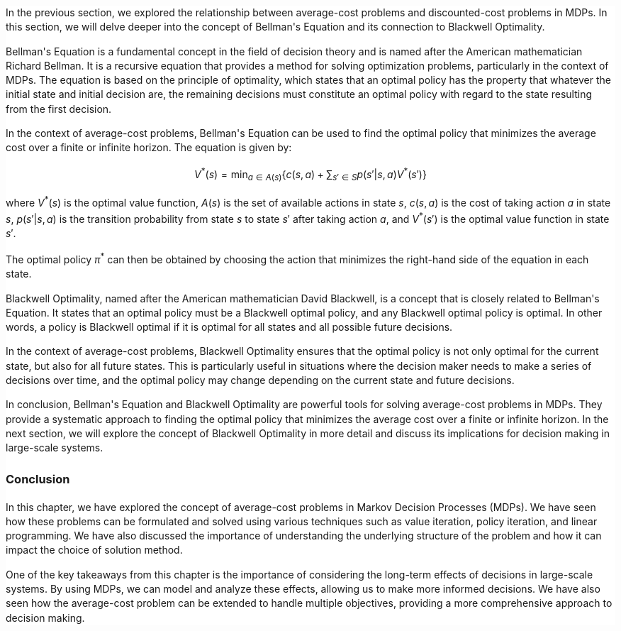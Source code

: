In the previous section, we explored the relationship between average-cost problems and discounted-cost problems in MDPs. In this section, we will delve deeper into the concept of Bellman's Equation and its connection to Blackwell Optimality.

Bellman's Equation is a fundamental concept in the field of decision theory and is named after the American mathematician Richard Bellman. It is a recursive equation that provides a method for solving optimization problems, particularly in the context of MDPs. The equation is based on the principle of optimality, which states that an optimal policy has the property that whatever the initial state and initial decision are, the remaining decisions must constitute an optimal policy with regard to the state resulting from the first decision.

In the context of average-cost problems, Bellman's Equation can be used to find the optimal policy that minimizes the average cost over a finite or infinite horizon. The equation is given by:

$$
V^*(s) = \min_{a \in A(s)} \left\{ c(s,a) + \sum_{s' \in S} p(s'|s,a)V^*(s') \right\}
$$

where $V^*(s)$ is the optimal value function, $A(s)$ is the set of available actions in state $s$, $c(s,a)$ is the cost of taking action $a$ in state $s$, $p(s'|s,a)$ is the transition probability from state $s$ to state $s'$ after taking action $a$, and $V^*(s')$ is the optimal value function in state $s'$.

The optimal policy $\pi^*$ can then be obtained by choosing the action that minimizes the right-hand side of the equation in each state.

Blackwell Optimality, named after the American mathematician David Blackwell, is a concept that is closely related to Bellman's Equation. It states that an optimal policy must be a Blackwell optimal policy, and any Blackwell optimal policy is optimal. In other words, a policy is Blackwell optimal if it is optimal for all states and all possible future decisions.

In the context of average-cost problems, Blackwell Optimality ensures that the optimal policy is not only optimal for the current state, but also for all future states. This is particularly useful in situations where the decision maker needs to make a series of decisions over time, and the optimal policy may change depending on the current state and future decisions.

In conclusion, Bellman's Equation and Blackwell Optimality are powerful tools for solving average-cost problems in MDPs. They provide a systematic approach to finding the optimal policy that minimizes the average cost over a finite or infinite horizon. In the next section, we will explore the concept of Blackwell Optimality in more detail and discuss its implications for decision making in large-scale systems.





### Conclusion

In this chapter, we have explored the concept of average-cost problems in Markov Decision Processes (MDPs). We have seen how these problems can be formulated and solved using various techniques such as value iteration, policy iteration, and linear programming. We have also discussed the importance of understanding the underlying structure of the problem and how it can impact the choice of solution method.

One of the key takeaways from this chapter is the importance of considering the long-term effects of decisions in large-scale systems. By using MDPs, we can model and analyze these effects, allowing us to make more informed decisions. We have also seen how the average-cost problem can be extended to handle multiple objectives, providing a more comprehensive approach to decision making.
